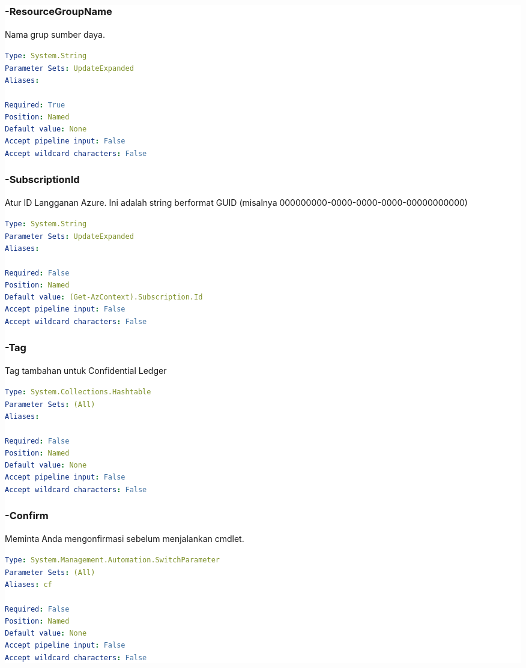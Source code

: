 ### -ResourceGroupName
Nama grup sumber daya.

```yaml
Type: System.String
Parameter Sets: UpdateExpanded
Aliases:

Required: True
Position: Named
Default value: None
Accept pipeline input: False
Accept wildcard characters: False
```

### -SubscriptionId
Atur ID Langganan Azure.
Ini adalah string berformat GUID (misalnya 000000000-0000-0000-0000-00000000000)

```yaml
Type: System.String
Parameter Sets: UpdateExpanded
Aliases:

Required: False
Position: Named
Default value: (Get-AzContext).Subscription.Id
Accept pipeline input: False
Accept wildcard characters: False
```

### -Tag
Tag tambahan untuk Confidential Ledger

```yaml
Type: System.Collections.Hashtable
Parameter Sets: (All)
Aliases:

Required: False
Position: Named
Default value: None
Accept pipeline input: False
Accept wildcard characters: False
```

### -Confirm
Meminta Anda mengonfirmasi sebelum menjalankan cmdlet.

```yaml
Type: System.Management.Automation.SwitchParameter
Parameter Sets: (All)
Aliases: cf

Required: False
Position: Named
Default value: None
Accept pipeline input: False
Accept wildcard characters: False
```
